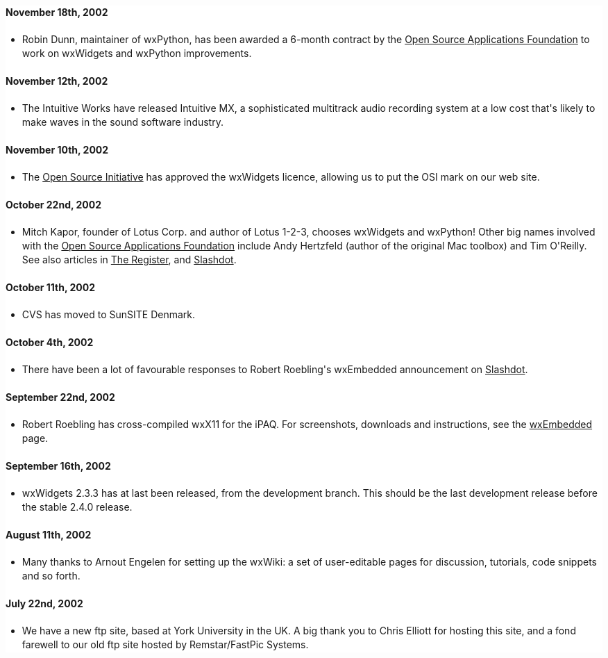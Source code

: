 #### November 18th, 2002

*   Robin Dunn, maintainer of wxPython, has been awarded a 6-month contract by
    the [Open Source Applications Foundation][60] to work on wxWidgets and
    wxPython improvements.

[60]: http://www.osafoundation.org/

#### November 12th, 2002

*   The Intuitive Works have released Intuitive MX, a sophisticated multitrack
    audio recording system at a low cost that's likely to make waves in the
    sound software industry.

#### November 10th, 2002

*   The [Open Source Initiative][61] has approved the wxWidgets licence,
    allowing us to put the OSI mark on our web site.

[61]: http://opensource.org

#### October 22nd, 2002

*   Mitch Kapor, founder of Lotus Corp. and author of Lotus 1-2-3, chooses
    wxWidgets and wxPython! Other big names involved with the
    [Open Source Applications Foundation][62] include Andy Hertzfeld (author of
    the original Mac toolbox) and Tim O'Reilly. See also articles in
    [The Register][63], and [Slashdot][64].

[62]: http://www.osafoundation.org/
[63]: http://www.theregister.co.uk/2002/10/21/kapors_open_source_spreadsheet/
[64]: http://slashdot.org/story/02/10/20/1827210/mitch-kapors-outlook-killer

#### October 11th, 2002

*   CVS has moved to SunSITE Denmark.

#### October 4th, 2002

*   There have been a lot of favourable responses to Robert Roebling's
    wxEmbedded announcement on [Slashdot][65].

[65]: http://hardware.slashdot.org/story/02/10/04/0244221/wxembedded-beta-released

#### September 22nd, 2002

*   Robert Roebling has cross-compiled wxX11 for the iPAQ. For screenshots,
    downloads and instructions, see the [wxEmbedded][66] page.

[66]: /docs/embedded.htm#gettingstarted

#### September 16th, 2002

*   wxWidgets 2.3.3 has at last been released, from the development branch.
    This should be the last development release before the stable 2.4.0
    release.

#### August 11th, 2002

*   Many thanks to Arnout Engelen for setting up the wxWiki: a set of
    user-editable pages for discussion, tutorials, code snippets and so forth.

#### July 22nd, 2002

*   We have a new ftp site, based at York University in the UK. A big thank you
    to Chris Elliott for hosting this site, and a fond farewell to our old ftp
    site hosted by Remstar/FastPic Systems.


[1]: http://code.google.com/soc
[2]: http://wiki.wxwidgets.org/Development:_Student_Projects
[3]: http://sourceforge.net/projects/lbdmf
[4]: http://www.xaralx.org
[5]: /about/news/book/index.htm
[6]: http://www.phptr.com/content/images/0131473816/downloads/0131473816_book.pdf
[7]: http://www.phptr.com/promotions/promotion.asp?promo=1484&redir=1&rl=1
[8]: http://www.bitwiseim.com
[9]: http://article.gmane.org/gmane.comp.lib.wxwidgets.devel/69321
[10]: http://www.kirix.com/en/community/opensource/wxaui/about_wxaui.html
[11]: http://www.koansoftware.com/kwic/index.htm
[12]: http://downloads.osafoundation.org/chandler/releases/0.6/
[13]: http://www.dataton.com/watchout
[14]: http://www.xaraxtreme.org/
[15]: http://faces.homeip.net/
[16]: http://wiki.wxwidgets.org/docbrowse.html
[17]: http://www.bzzt.net/~wxwidgets/xmldocs/applications/manpages/
[18]: http://www.h-itt.com
[19]: http://www.h-itt.com/news_18_release.html
[20]: /docs/book/index.htm
[21]: http://www.kevinhock.com/LinuxWorld_wxWidgets.ppt
[22]: /docs/book/index.htm
[23]: http://www.apple.com/pr/library/2005/jun/06intel.html
[24]: http://www.persony.com
[25]: http://www.bitwiseim.com/
[26]: http://www.kirix.com/
[27]: http://www.linuxworldexpo.com/live/12/exhibitors//withsuccess/CC651557
[28]: http://www.koansoftware.com/en/prd_svil_wxindctrl.htm
[29]: http://www.litwindow.com/Library/index.html
[30]: /about/news/palmos.htm
[31]: /about/news/palmos.htm
[32]: http://www.h-itt.com/
[33]: http://gubed.sf.net
[34]: http://linuxdevices.com/news/NS2648000466.html
[35]: http://wiki.wxwidgets.org/WxWidgets_Bounties
[36]: http://www.shinkuro.com/products.php
[37]: http://www.spi-inc.org
[38]: /support/spi.htm
[39]: http://www.bitwiseim.com
[40]: /about/name-change/
[41]: http://www.forteinc.com/agent/index.php
[42]: https://download.ing.be/software/homebank/offline/downloadHBOffline.asp?lang=EN
[43]: http://biolpc22.york.ac.uk/pub/contrib/htmlhelp2
[44]: http://freecode.com/articles/gui-toolkits-for-the-x-window-system
[45]: http://gpe.handhelds.org/
[46]: http://www.linuxjournal.com/article.php?sid=6821
[47]: http://kdevelop.org/
[48]: /docs/embedded.htm#wxwince
[49]: http://musik.sourceforge.net/
[50]: http://wxnet.sourceforge.net/
[51]: http://wxpython.org
[52]: http://www.machack.com/content.php
[53]: http://www.anthemion.co.uk/dialogblocks/
[54]: http://www.anthemion.co.uk/
[55]: http://terraim.sourceforge.net
[56]: http://www.wedelmusic.org/
[57]: http://wxnet.sourceforge.net/
[58]: https://archive.fosdem.org/2003/
[59]: http://www.h-itt.com
[67]: http://www.ncbi.nlm.nih.gov/Structure/CN3D/cn3d.shtml
[68]: http://www.ibm.com/developerworks/library/l-mfc/?n-l-4182
[69]: http://www.linuxplanet.com/linuxplanet/reports/4101/1/
[70]: /about/wxuniv.htm
[71]: http://wxstudio.sourceforge.net/
[72]: http://www.scintilla.org/
[73]: /downloads/mirrors.htm
[74]: ftp://biolpc22.york.ac.uk/pub/contrib/
[75]: ftp://biolpc22.york.ac.uk/pub/ports/msvc50